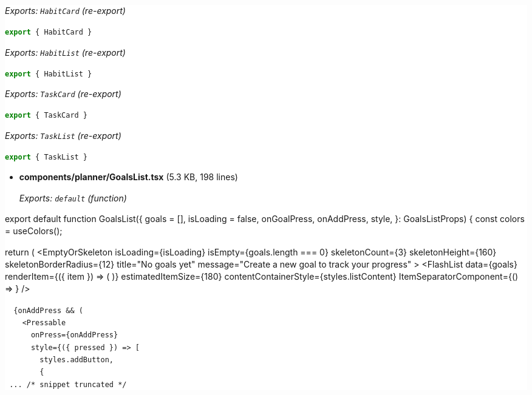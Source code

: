   *Exports: `HabitCard` (re-export)*
  ```ts
export { HabitCard }
  ```

  *Exports: `HabitList` (re-export)*
  ```ts
export { HabitList }
  ```

  *Exports: `TaskCard` (re-export)*
  ```ts
export { TaskCard }
  ```

  *Exports: `TaskList` (re-export)*
  ```ts
export { TaskList }
  ```

- **components/planner/GoalsList.tsx** (5.3 KB, 198 lines)

  *Exports: `default` (function)*
  ```tsx
export default function GoalsList({
  goals = [],
  isLoading = false,
  onGoalPress,
  onAddPress,
  style,
}: GoalsListProps) {
  const colors = useColors();
  
  return (
    <YStack flex={1} style={style}>
      <EmptyOrSkeleton
        isLoading={isLoading}
        isEmpty={goals.length === 0}
        skeletonCount={3}
        skeletonHeight={160}
        skeletonBorderRadius={12}
        title="No goals yet"
        message="Create a new goal to track your progress"
      >
        <FlashList
          data={goals}
          renderItem={({ item }) => (
            <GoalCard goal={item} onPress={onGoalPress} />
          )}
          estimatedItemSize={180}
          contentContainerStyle={styles.listContent}
          ItemSeparatorComponent={() => <View style={styles.separator} />}
        />
      </EmptyOrSkeleton>
      
      {onAddPress && (
        <Pressable
          onPress={onAddPress}
          style={({ pressed }) => [
            styles.addButton,
            {
     ... /* snippet truncated */
  ```
